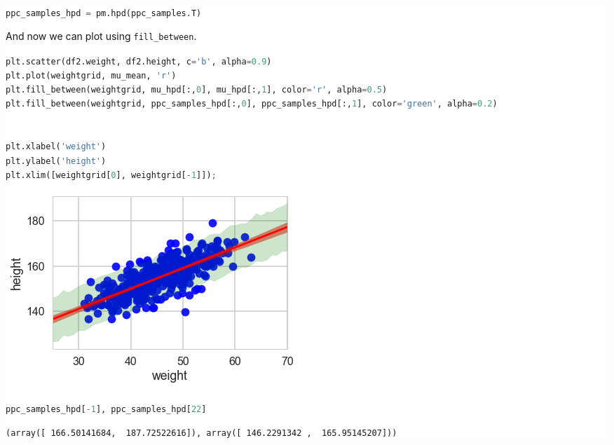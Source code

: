 


```python
ppc_samples_hpd = pm.hpd(ppc_samples.T)
```


And now we can plot using `fill_between`.



```python
plt.scatter(df2.weight, df2.height, c='b', alpha=0.9)
plt.plot(weightgrid, mu_mean, 'r')
plt.fill_between(weightgrid, mu_hpd[:,0], mu_hpd[:,1], color='r', alpha=0.5)
plt.fill_between(weightgrid, ppc_samples_hpd[:,0], ppc_samples_hpd[:,1], color='green', alpha=0.2)


plt.xlabel('weight')
plt.ylabel('height')
plt.xlim([weightgrid[0], weightgrid[-1]]);
```



![png](pymcnormalreg_files/pymcnormalreg_70_0.png)




```python
ppc_samples_hpd[-1], ppc_samples_hpd[22]
```





    (array([ 166.50141684,  187.72522616]), array([ 146.2291342 ,  165.95145207]))


